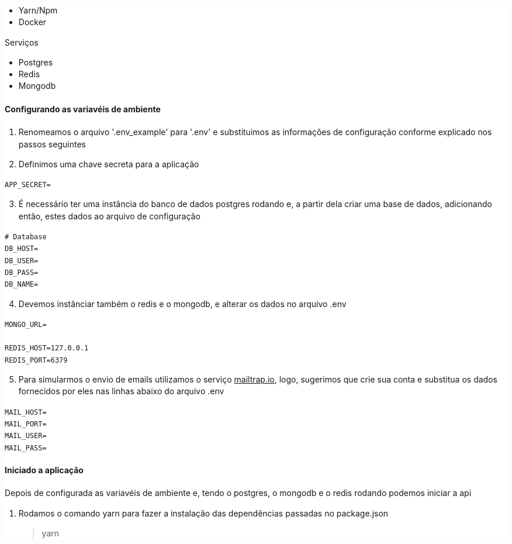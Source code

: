 - Yarn/Npm
- Docker

Serviços

- Postgres
- Redis
- Mongodb

#### Configurando as variavéis de ambiente

1. Renomeamos o arquivo '.env_example' para '.env' e substituimos as informações de configuração conforme explicado nos passos seguintes

2. Definimos uma chave secreta para a aplicação

```
APP_SECRET=
```

3. É necessário ter uma instância do banco de dados postgres rodando e, a partir dela criar uma base de dados, adicionando então, estes dados ao arquivo de configuração

```
# Database
DB_HOST=
DB_USER=
DB_PASS=
DB_NAME=
```

4. Devemos instânciar também o redis e o mongodb, e alterar os dados no arquivo .env

```
MONGO_URL=

REDIS_HOST=127.0.0.1
REDIS_PORT=6379
```

5. Para simularmos o envio de emails utilizamos o serviço [mailtrap.io](https://mailtrap.io), logo, sugerimos que crie sua conta e substitua os dados fornecidos por eles nas linhas abaixo do arquivo .env

```
MAIL_HOST=
MAIL_PORT=
MAIL_USER=
MAIL_PASS=
```

#### Iniciado a aplicação

Depois de configurada as variavéis de ambiente e, tendo o postgres, o mongodb e o redis rodando podemos iniciar a api

1. Rodamos o comando yarn para fazer a instalação das dependências passadas no package.json

   > yarn

